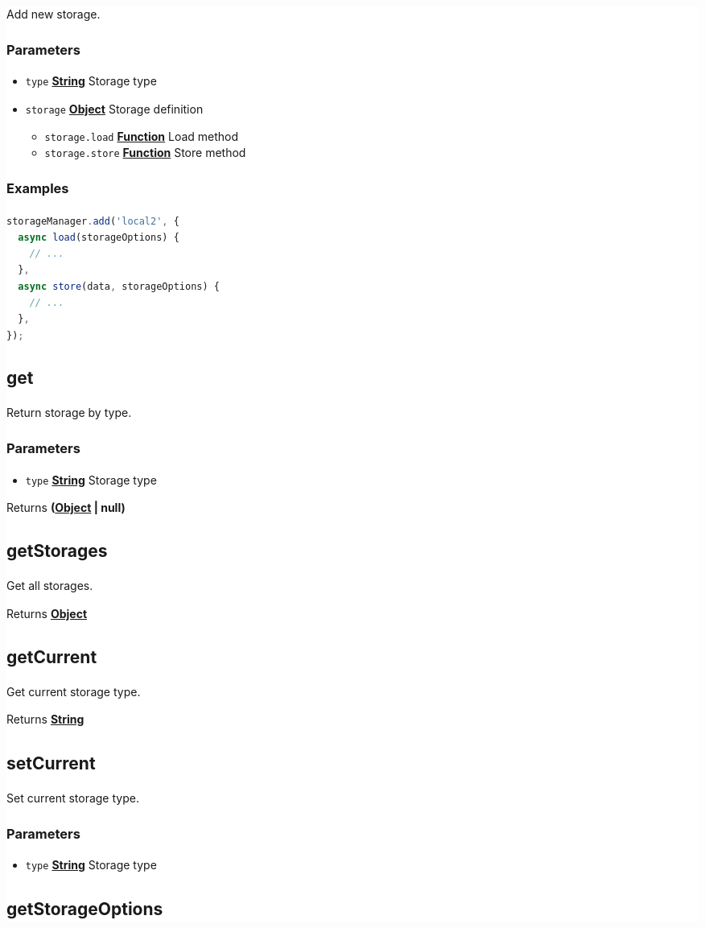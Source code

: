 Add new storage.

### Parameters

*   `type` **[String][19]** Storage type
*   `storage` **[Object][16]** Storage definition

    *   `storage.load` **[Function][20]** Load method
    *   `storage.store` **[Function][20]** Store method

### Examples

```javascript
storageManager.add('local2', {
  async load(storageOptions) {
    // ...
  },
  async store(data, storageOptions) {
    // ...
  },
});
```

## get

Return storage by type.

### Parameters

*   `type` **[String][19]** Storage type

Returns **([Object][16] | null)** 

## getStorages

Get all storages.

Returns **[Object][16]** 

## getCurrent

Get current storage type.

Returns **[String][19]** 

## setCurrent

Set current storage type.

### Parameters

*   `type` **[String][19]** Storage type

## getStorageOptions


[1]: https://github.com/GrapesJS/grapesjs/blob/master/src/storage_manager/config/config.ts
[2]: #getconfig
[3]: #isautosave
[4]: #setautosave
[5]: #getstepsbeforesave
[6]: #setstepsbeforesave
[7]: #getstorages
[8]: #getcurrent
[9]: #getcurrentstorage
[10]: #setcurrent
[11]: #getstorageoptions
[12]: #add
[13]: #get
[14]: #store
[15]: #load
[16]: https://developer.mozilla.org/docs/Web/JavaScript/Reference/Global_Objects/Object
[17]: https://developer.mozilla.org/docs/Web/JavaScript/Reference/Global_Objects/Boolean
[18]: https://developer.mozilla.org/docs/Web/JavaScript/Reference/Global_Objects/Number
[19]: https://developer.mozilla.org/docs/Web/JavaScript/Reference/Global_Objects/String
[20]: https://developer.mozilla.org/docs/Web/JavaScript/Reference/Statements/function